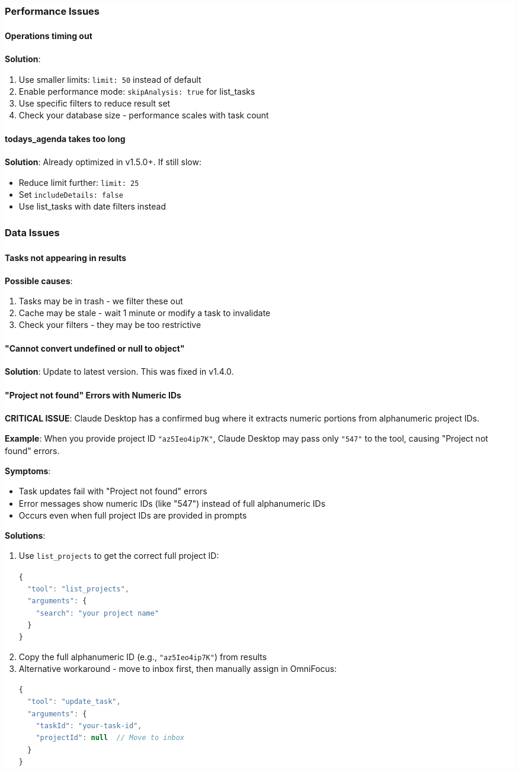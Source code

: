 ### Performance Issues

#### Operations timing out
**Solution**:
1. Use smaller limits: `limit: 50` instead of default
2. Enable performance mode: `skipAnalysis: true` for list_tasks
3. Use specific filters to reduce result set
4. Check your database size - performance scales with task count

#### todays_agenda takes too long
**Solution**: Already optimized in v1.5.0+. If still slow:
- Reduce limit further: `limit: 25`
- Set `includeDetails: false`
- Use list_tasks with date filters instead

### Data Issues

#### Tasks not appearing in results
**Possible causes**:
1. Tasks may be in trash - we filter these out
2. Cache may be stale - wait 1 minute or modify a task to invalidate
3. Check your filters - they may be too restrictive

#### "Cannot convert undefined or null to object"
**Solution**: Update to latest version. This was fixed in v1.4.0.

#### "Project not found" Errors with Numeric IDs

**CRITICAL ISSUE**: Claude Desktop has a confirmed bug where it extracts numeric portions from alphanumeric project IDs.

**Example**: When you provide project ID `"az5Ieo4ip7K"`, Claude Desktop may pass only `"547"` to the tool, causing "Project not found" errors.

**Symptoms**:
- Task updates fail with "Project not found" errors
- Error messages show numeric IDs (like "547") instead of full alphanumeric IDs
- Occurs even when full project IDs are provided in prompts

**Solutions**:
1. Use `list_projects` to get the correct full project ID:
   ```javascript
   {
     "tool": "list_projects",
     "arguments": {
       "search": "your project name"
     }
   }
   ```
2. Copy the full alphanumeric ID (e.g., `"az5Ieo4ip7K"`) from results
3. Alternative workaround - move to inbox first, then manually assign in OmniFocus:
   ```javascript
   {
     "tool": "update_task", 
     "arguments": {
       "taskId": "your-task-id",
       "projectId": null  // Move to inbox
     }
   }
   ```
